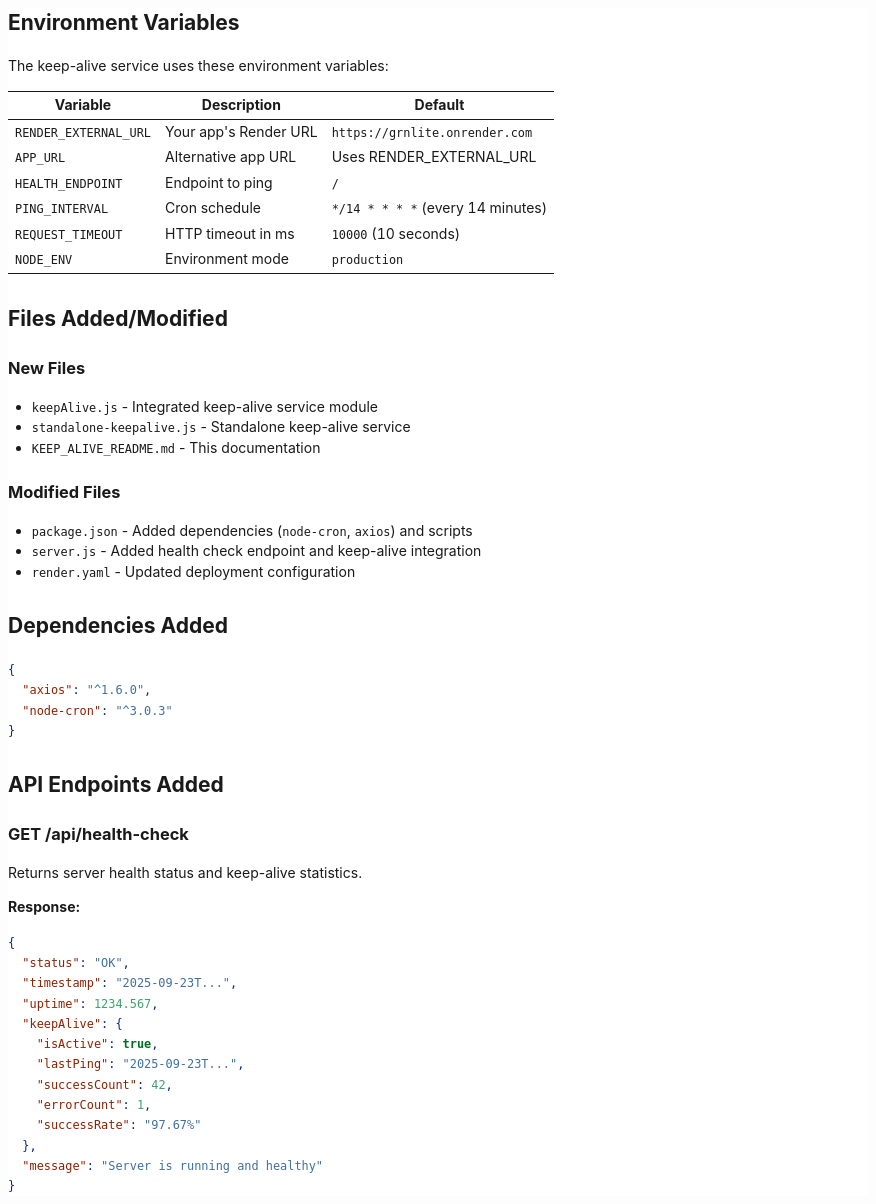 ## Environment Variables

The keep-alive service uses these environment variables:

| Variable | Description | Default |
|----------|-------------|---------|
| `RENDER_EXTERNAL_URL` | Your app's Render URL | `https://grnlite.onrender.com` |
| `APP_URL` | Alternative app URL | Uses RENDER_EXTERNAL_URL |
| `HEALTH_ENDPOINT` | Endpoint to ping | `/` |
| `PING_INTERVAL` | Cron schedule | `*/14 * * * *` (every 14 minutes) |
| `REQUEST_TIMEOUT` | HTTP timeout in ms | `10000` (10 seconds) |
| `NODE_ENV` | Environment mode | `production` |

## Files Added/Modified

### New Files
- `keepAlive.js` - Integrated keep-alive service module
- `standalone-keepalive.js` - Standalone keep-alive service
- `KEEP_ALIVE_README.md` - This documentation

### Modified Files
- `package.json` - Added dependencies (`node-cron`, `axios`) and scripts
- `server.js` - Added health check endpoint and keep-alive integration
- `render.yaml` - Updated deployment configuration

## Dependencies Added

```json
{
  "axios": "^1.6.0",
  "node-cron": "^3.0.3"
}
```

## API Endpoints Added

### GET /api/health-check
Returns server health status and keep-alive statistics.

**Response:**
```json
{
  "status": "OK",
  "timestamp": "2025-09-23T...",
  "uptime": 1234.567,
  "keepAlive": {
    "isActive": true,
    "lastPing": "2025-09-23T...",
    "successCount": 42,
    "errorCount": 1,
    "successRate": "97.67%"
  },
  "message": "Server is running and healthy"
}
```
